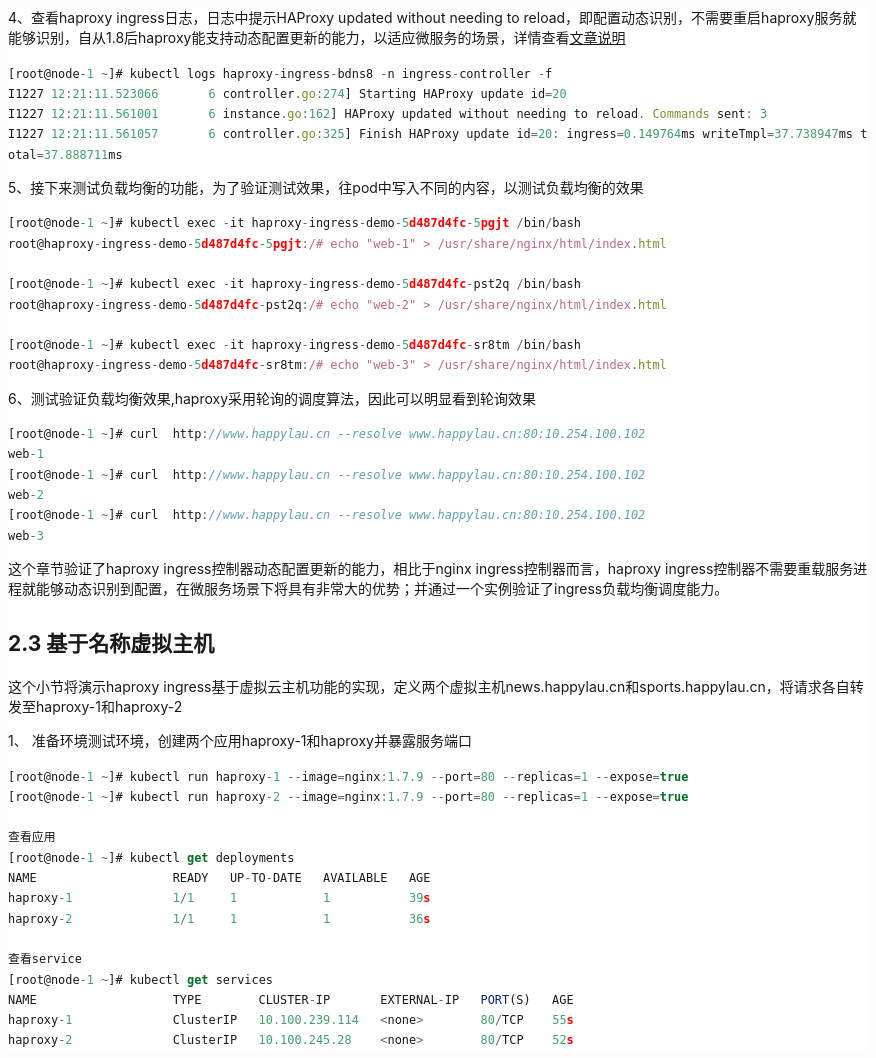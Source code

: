4、查看haproxy ingress日志，日志中提示HAProxy updated without needing to reload，即配置动态识别，不需要重启haproxy服务就能够识别，自从1.8后haproxy能支持动态配置更新的能力，以适应微服务的场景，详情查看[文章说明](https://www.haproxy.com/blog/truly-seamless-reloads-with-haproxy-no-more-hacks/)

```js
[root@node-1 ~]# kubectl logs haproxy-ingress-bdns8 -n ingress-controller -f
I1227 12:21:11.523066       6 controller.go:274] Starting HAProxy update id=20
I1227 12:21:11.561001       6 instance.go:162] HAProxy updated without needing to reload. Commands sent: 3
I1227 12:21:11.561057       6 controller.go:325] Finish HAProxy update id=20: ingress=0.149764ms writeTmpl=37.738947ms total=37.888711ms
```

5、接下来测试负载均衡的功能，为了验证测试效果，往pod中写入不同的内容，以测试负载均衡的效果

```js
[root@node-1 ~]# kubectl exec -it haproxy-ingress-demo-5d487d4fc-5pgjt /bin/bash
root@haproxy-ingress-demo-5d487d4fc-5pgjt:/# echo "web-1" > /usr/share/nginx/html/index.html

[root@node-1 ~]# kubectl exec -it haproxy-ingress-demo-5d487d4fc-pst2q /bin/bash
root@haproxy-ingress-demo-5d487d4fc-pst2q:/# echo "web-2" > /usr/share/nginx/html/index.html

[root@node-1 ~]# kubectl exec -it haproxy-ingress-demo-5d487d4fc-sr8tm /bin/bash
root@haproxy-ingress-demo-5d487d4fc-sr8tm:/# echo "web-3" > /usr/share/nginx/html/index.html
```

6、测试验证负载均衡效果,haproxy采用轮询的调度算法，因此可以明显看到轮询效果

```js
[root@node-1 ~]# curl  http://www.happylau.cn --resolve www.happylau.cn:80:10.254.100.102
web-1
[root@node-1 ~]# curl  http://www.happylau.cn --resolve www.happylau.cn:80:10.254.100.102
web-2
[root@node-1 ~]# curl  http://www.happylau.cn --resolve www.happylau.cn:80:10.254.100.102
web-3
```

这个章节验证了haproxy ingress控制器动态配置更新的能力，相比于nginx ingress控制器而言，haproxy ingress控制器不需要重载服务进程就能够动态识别到配置，在微服务场景下将具有非常大的优势；并通过一个实例验证了ingress负载均衡调度能力。

## 2.3 基于名称虚拟主机

这个小节将演示haproxy ingress基于虚拟云主机功能的实现，定义两个虚拟主机news.happylau.cn和sports.happylau.cn，将请求各自转发至haproxy-1和haproxy-2

1、 准备环境测试环境，创建两个应用haproxy-1和haproxy并暴露服务端口

```js
[root@node-1 ~]# kubectl run haproxy-1 --image=nginx:1.7.9 --port=80 --replicas=1 --expose=true
[root@node-1 ~]# kubectl run haproxy-2 --image=nginx:1.7.9 --port=80 --replicas=1 --expose=true

查看应用
[root@node-1 ~]# kubectl get deployments 
NAME                   READY   UP-TO-DATE   AVAILABLE   AGE
haproxy-1              1/1     1            1           39s
haproxy-2              1/1     1            1           36s

查看service
[root@node-1 ~]# kubectl get services 
NAME                   TYPE        CLUSTER-IP       EXTERNAL-IP   PORT(S)   AGE
haproxy-1              ClusterIP   10.100.239.114   <none>        80/TCP    55s
haproxy-2              ClusterIP   10.100.245.28    <none>        80/TCP    52s
```
